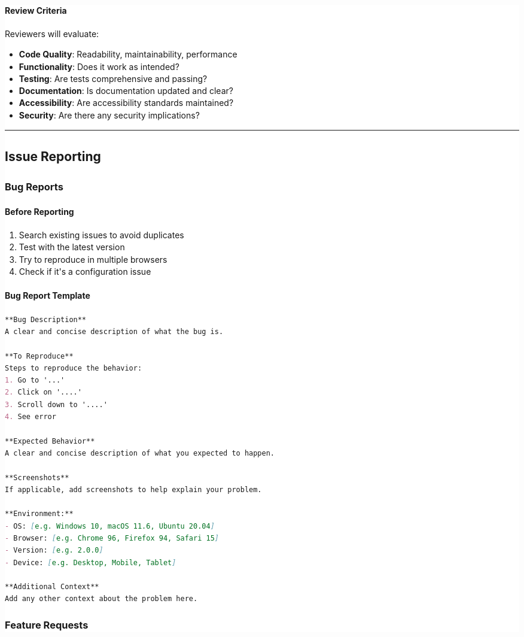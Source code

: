 #### Review Criteria

Reviewers will evaluate:
- **Code Quality**: Readability, maintainability, performance
- **Functionality**: Does it work as intended?
- **Testing**: Are tests comprehensive and passing?
- **Documentation**: Is documentation updated and clear?
- **Accessibility**: Are accessibility standards maintained?
- **Security**: Are there any security implications?

---

## Issue Reporting

### Bug Reports

#### Before Reporting
1. Search existing issues to avoid duplicates
2. Test with the latest version
3. Try to reproduce in multiple browsers
4. Check if it's a configuration issue

#### Bug Report Template
```markdown
**Bug Description**
A clear and concise description of what the bug is.

**To Reproduce**
Steps to reproduce the behavior:
1. Go to '...'
2. Click on '....'
3. Scroll down to '....'
4. See error

**Expected Behavior**
A clear and concise description of what you expected to happen.

**Screenshots**
If applicable, add screenshots to help explain your problem.

**Environment:**
- OS: [e.g. Windows 10, macOS 11.6, Ubuntu 20.04]
- Browser: [e.g. Chrome 96, Firefox 94, Safari 15]
- Version: [e.g. 2.0.0]
- Device: [e.g. Desktop, Mobile, Tablet]

**Additional Context**
Add any other context about the problem here.
```

### Feature Requests
